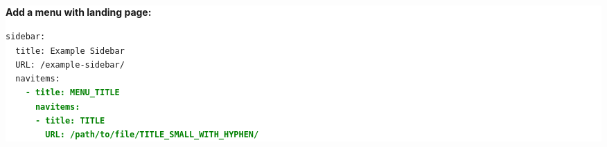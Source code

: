 **Add a menu with landing page:**
<div class="language-plaintext highlighter-rouge">
<pre><code>sidebar:
  title: Example Sidebar
  URL: /example-sidebar/
  navitems:
    <strong style="color:green">- title: MENU_TITLE
      navitems:
      - title: TITLE
        URL: /path/to/file/TITLE_SMALL_WITH_HYPHEN/</strong>
</code></pre></div>
